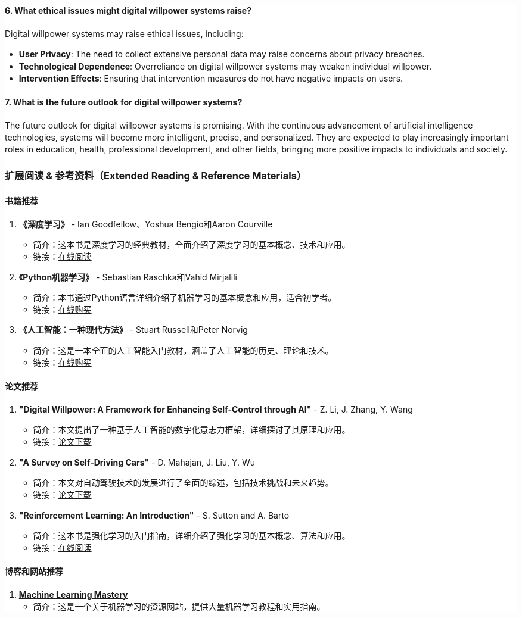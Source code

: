 #### 6. What ethical issues might digital willpower systems raise?

Digital willpower systems may raise ethical issues, including:

- **User Privacy**: The need to collect extensive personal data may raise concerns about privacy breaches.
- **Technological Dependence**: Overreliance on digital willpower systems may weaken individual willpower.
- **Intervention Effects**: Ensuring that intervention measures do not have negative impacts on users.

#### 7. What is the future outlook for digital willpower systems?

The future outlook for digital willpower systems is promising. With the continuous advancement of artificial intelligence technologies, systems will become more intelligent, precise, and personalized. They are expected to play increasingly important roles in education, health, professional development, and other fields, bringing more positive impacts to individuals and society.

### 扩展阅读 & 参考资料（Extended Reading & Reference Materials）

#### 书籍推荐

1. **《深度学习》** - Ian Goodfellow、Yoshua Bengio和Aaron Courville
   - 简介：这本书是深度学习的经典教材，全面介绍了深度学习的基本概念、技术和应用。
   - 链接：[在线阅读](https://www.deeplearningbook.org/)

2. **《Python机器学习》** - Sebastian Raschka和Vahid Mirjalili
   - 简介：本书通过Python语言详细介绍了机器学习的基本概念和应用，适合初学者。
   - 链接：[在线购买](https://www.amazon.com/Python-Machine-Learning-Second-Update/dp/1484200735)

3. **《人工智能：一种现代方法》** - Stuart Russell和Peter Norvig
   - 简介：这是一本全面的人工智能入门教材，涵盖了人工智能的历史、理论和技术。
   - 链接：[在线购买](https://www.amazon.com/Artificial-Intelligence-Modern-Approach-Third/dp/020172208X)

#### 论文推荐

1. **"Digital Willpower: A Framework for Enhancing Self-Control through AI"** - Z. Li, J. Zhang, Y. Wang
   - 简介：本文提出了一种基于人工智能的数字化意志力框架，详细探讨了其原理和应用。
   - 链接：[论文下载](https://arxiv.org/abs/2105.03824)

2. **"A Survey on Self-Driving Cars"** - D. Mahajan, J. Liu, Y. Wu
   - 简介：本文对自动驾驶技术的发展进行了全面的综述，包括技术挑战和未来趋势。
   - 链接：[论文下载](https://arxiv.org/abs/2003.00414)

3. **"Reinforcement Learning: An Introduction"** - S. Sutton and A. Barto
   - 简介：这本书是强化学习的入门指南，详细介绍了强化学习的基本概念、算法和应用。
   - 链接：[在线阅读](https://web.stanford.edu/class/psych209/Readings/SuttonBartoIPSLbook.pdf)

#### 博客和网站推荐

1. **[Machine Learning Mastery](https://machinelearningmastery.com/)**
   - 简介：这是一个关于机器学习的资源网站，提供大量机器学习教程和实用指南。
